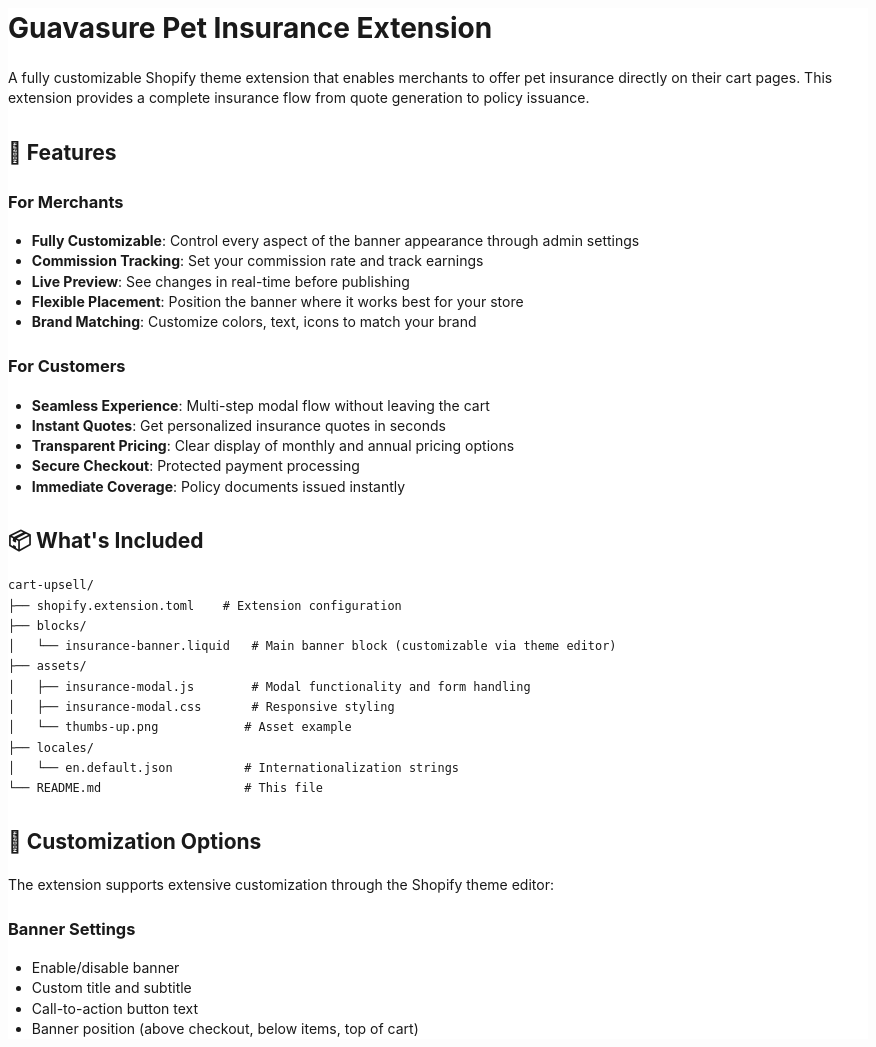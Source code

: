 # Guavasure Pet Insurance Extension

A fully customizable Shopify theme extension that enables merchants to offer pet insurance directly on their cart pages. This extension provides a complete insurance flow from quote generation to policy issuance.

## 🌟 Features

### For Merchants

- **Fully Customizable**: Control every aspect of the banner appearance through admin settings
- **Commission Tracking**: Set your commission rate and track earnings
- **Live Preview**: See changes in real-time before publishing
- **Flexible Placement**: Position the banner where it works best for your store
- **Brand Matching**: Customize colors, text, icons to match your brand

### For Customers

- **Seamless Experience**: Multi-step modal flow without leaving the cart
- **Instant Quotes**: Get personalized insurance quotes in seconds
- **Transparent Pricing**: Clear display of monthly and annual pricing options
- **Secure Checkout**: Protected payment processing
- **Immediate Coverage**: Policy documents issued instantly

## 📦 What's Included

```
cart-upsell/
├── shopify.extension.toml    # Extension configuration
├── blocks/
│   └── insurance-banner.liquid   # Main banner block (customizable via theme editor)
├── assets/
│   ├── insurance-modal.js        # Modal functionality and form handling
│   ├── insurance-modal.css       # Responsive styling
│   └── thumbs-up.png            # Asset example
├── locales/
│   └── en.default.json          # Internationalization strings
└── README.md                    # This file
```

## 🎨 Customization Options

The extension supports extensive customization through the Shopify theme editor:

### Banner Settings

- Enable/disable banner
- Custom title and subtitle
- Call-to-action button text
- Banner position (above checkout, below items, top of cart)
